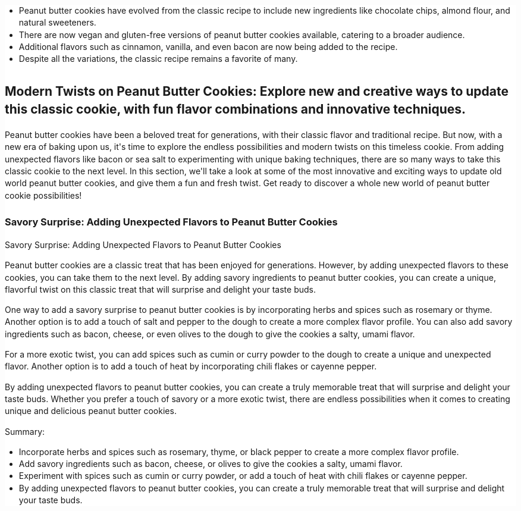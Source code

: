 - Peanut butter cookies have evolved from the classic recipe to include new ingredients like chocolate chips, almond flour, and natural sweeteners.
- There are now vegan and gluten-free versions of peanut butter cookies available, catering to a broader audience.
- Additional flavors such as cinnamon, vanilla, and even bacon are now being added to the recipe.
- Despite all the variations, the classic recipe remains a favorite of many.

## Modern Twists on Peanut Butter Cookies: Explore new and creative ways to update this classic cookie, with fun flavor combinations and innovative techniques.

Peanut butter cookies have been a beloved treat for generations, with their classic flavor and traditional recipe. But now, with a new era of baking upon us, it's time to explore the endless possibilities and modern twists on this timeless cookie. From adding unexpected flavors like bacon or sea salt to experimenting with unique baking techniques, there are so many ways to take this classic cookie to the next level. In this section, we'll take a look at some of the most innovative and exciting ways to update old world peanut butter cookies, and give them a fun and fresh twist. Get ready to discover a whole new world of peanut butter cookie possibilities!

### Savory Surprise: Adding Unexpected Flavors to Peanut Butter Cookies



Savory Surprise: Adding Unexpected Flavors to Peanut Butter Cookies

Peanut butter cookies are a classic treat that has been enjoyed for generations. However, by adding unexpected flavors to these cookies, you can take them to the next level. By adding savory ingredients to peanut butter cookies, you can create a unique, flavorful twist on this classic treat that will surprise and delight your taste buds. 

One way to add a savory surprise to peanut butter cookies is by incorporating herbs and spices such as rosemary or thyme. Another option is to add a touch of salt and pepper to the dough to create a more complex flavor profile. You can also add savory ingredients such as bacon, cheese, or even olives to the dough to give the cookies a salty, umami flavor. 

For a more exotic twist, you can add spices such as cumin or curry powder to the dough to create a unique and unexpected flavor. Another option is to add a touch of heat by incorporating chili flakes or cayenne pepper. 

By adding unexpected flavors to peanut butter cookies, you can create a truly memorable treat that will surprise and delight your taste buds. Whether you prefer a touch of savory or a more exotic twist, there are endless possibilities when it comes to creating unique and delicious peanut butter cookies.

Summary:

- Incorporate herbs and spices such as rosemary, thyme, or black pepper to create a more complex flavor profile.
- Add savory ingredients such as bacon, cheese, or olives to give the cookies a salty, umami flavor.
- Experiment with spices such as cumin or curry powder, or add a touch of heat with chili flakes or cayenne pepper.
- By adding unexpected flavors to peanut butter cookies, you can create a truly memorable treat that will surprise and delight your taste buds.
